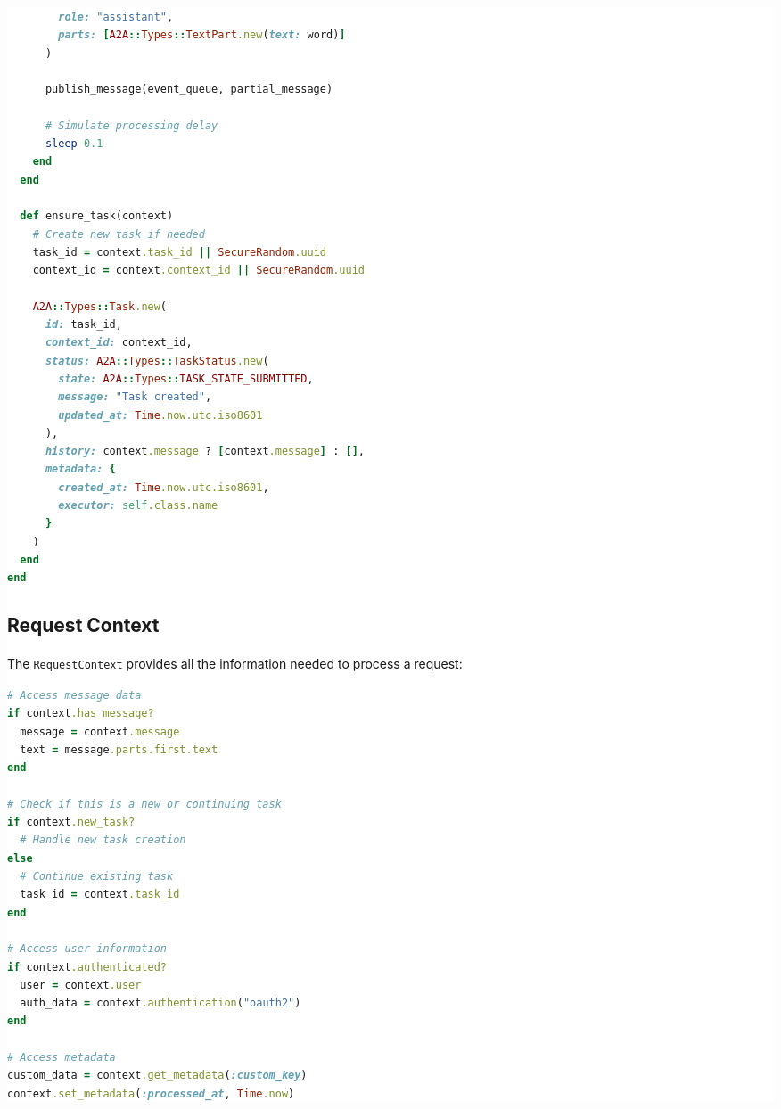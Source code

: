 ```ruby
        role: "assistant",
        parts: [A2A::Types::TextPart.new(text: word)]
      )
      
      publish_message(event_queue, partial_message)
      
      # Simulate processing delay
      sleep 0.1
    end
  end
  
  def ensure_task(context)
    # Create new task if needed
    task_id = context.task_id || SecureRandom.uuid
    context_id = context.context_id || SecureRandom.uuid
    
    A2A::Types::Task.new(
      id: task_id,
      context_id: context_id,
      status: A2A::Types::TaskStatus.new(
        state: A2A::Types::TASK_STATE_SUBMITTED,
        message: "Task created",
        updated_at: Time.now.utc.iso8601
      ),
      history: context.message ? [context.message] : [],
      metadata: {
        created_at: Time.now.utc.iso8601,
        executor: self.class.name
      }
    )
  end
end
```

## Request Context

The `RequestContext` provides all the information needed to process a request:

```ruby
# Access message data
if context.has_message?
  message = context.message
  text = message.parts.first.text
end

# Check if this is a new or continuing task
if context.new_task?
  # Handle new task creation
else
  # Continue existing task
  task_id = context.task_id
end

# Access user information
if context.authenticated?
  user = context.user
  auth_data = context.authentication("oauth2")
end

# Access metadata
custom_data = context.get_metadata(:custom_key)
context.set_metadata(:processed_at, Time.now)
```
